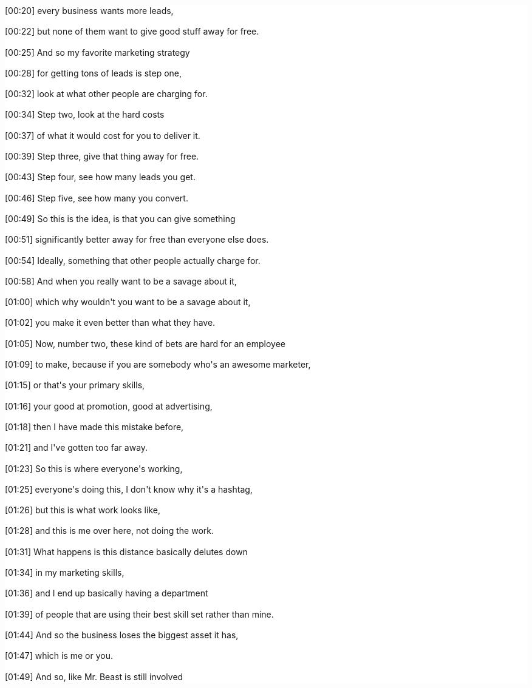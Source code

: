[00:20] every business wants more leads,

[00:22] but none of them want to give good stuff away for free.

[00:25] And so my favorite marketing strategy

[00:28] for getting tons of leads is step one,

[00:32] look at what other people are charging for.

[00:34] Step two, look at the hard costs

[00:37] of what it would cost for you to deliver it.

[00:39] Step three, give that thing away for free.

[00:43] Step four, see how many leads you get.

[00:46] Step five, see how many you convert.

[00:49] So this is the idea, is that you can give something

[00:51] significantly better away for free than everyone else does.

[00:54] Ideally, something that other people actually charge for.

[00:58] And when you really want to be a savage about it,

[01:00] which why wouldn't you want to be a savage about it,

[01:02] you make it even better than what they have.

[01:05] Now, number two, these kind of bets are hard for an employee

[01:09] to make, because if you are somebody who's an awesome marketer,

[01:15] or that's your primary skills,

[01:16] your good at promotion, good at advertising,

[01:18] then I have made this mistake before,

[01:21] and I've gotten too far away.

[01:23] So this is where everyone's working,

[01:25] everyone's doing this, I don't know why it's a hashtag,

[01:26] but this is what work looks like,

[01:28] and this is me over here, not doing the work.

[01:31] What happens is this distance basically delutes down

[01:34] in my marketing skills,

[01:36] and I end up basically having a department

[01:39] of people that are using their best skill set rather than mine.

[01:44] And so the business loses the biggest asset it has,

[01:47] which is me or you.

[01:49] And so, like Mr. Beast is still involved
